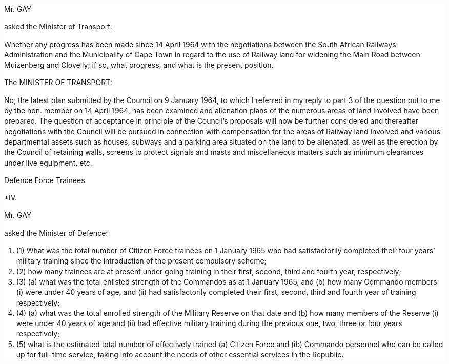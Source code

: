 <from>Mr. GAY</from>

<p>asked the Minister of Transport:</p>

<p>Whether any progress has been made since 14 April 1964 with the negotiations between the South African Railways Administration and the Municipality of Cape Town in regard to the use of Railway land for widening the Main Road between Muizenberg and Clovelly; if so, what progress, and what is the present position.</p>

</question>

<answer by="#minister_of_transport" to="#gay">

<from>The MINISTER OF TRANSPORT:</from>

<p>No; the latest plan submitted by the Council on 9 January 1964, to which I referred in my reply to part 3 of the question put to me by the hon. member on 14 April 1964, has been examined and alienation plans of the numerous areas of land involved have been prepared. The question of acceptance in principle of the Council&#x2019;s proposals will now be further considered and thereafter negotiations with the Council will be pursued in connection with compensation for the areas of Railway land involved and various departmental assets such as houses, subways and a parking area situated on the land to be alienated, as well as the erection by the Council of retaining walls, screens to protect signals and masts and miscellaneous matters such as minimum clearances under live equipment, etc.</p>

</answer>

</oralStatements>

<oralStatements>

<heading>Defence Force Trainees</heading>

<question by="#gay" to="#minister_of_defence">

<num>*IV.</num>

<from>Mr. GAY</from>

<p>asked the Minister of Defence:</p>

<ol>

<li>(1) What was the total number of Citizen Force trainees on 1 January 1965 who had satisfactorily completed their four years&#x2019; military training since the introduction of the present compulsory scheme;</li>

<li>(2) how many trainees are at present under going training in their first, second, third and fourth year, respectively;</li>

<li>(3) (a) what was the total enlisted strength of the Commandos as at 1 January 1965, and (b) how many Commando members (i) were under 40 years of age, and (ii) had satisfactorily completed their first, second, third and fourth year of training respectively;</li>

<li>(4) (a) what was the total enrolled strength of the Military Reserve on that date and (b) how many members of the Reserve (i) were under 40 years of age and (ii) had effective military training during the previous one, two, three or four years respectively;</li>

<li>(5) what is the estimated total number of effectively trained (a) Citizen Force and (ib) Commando personnel who can be called up for full-time service, taking into account the needs of other essential services in the Republic.</li>
